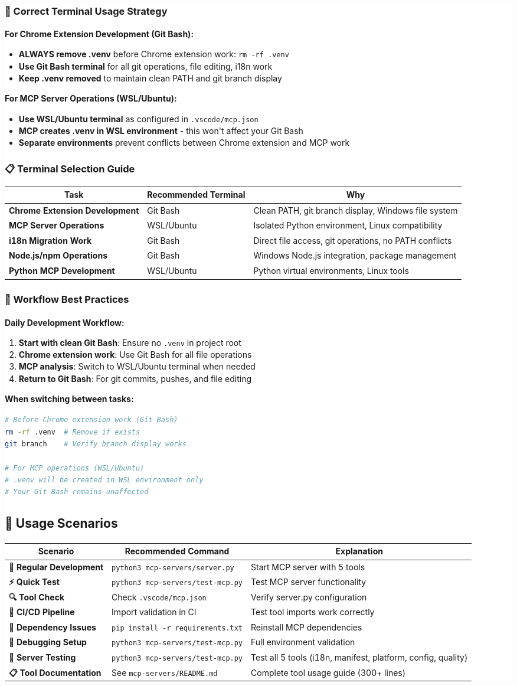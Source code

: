 ### 🔧 Correct Terminal Usage Strategy

**For Chrome Extension Development (Git Bash):**
- **ALWAYS remove .venv** before Chrome extension work: `rm -rf .venv`
- **Use Git Bash terminal** for all git operations, file editing, i18n work
- **Keep .venv removed** to maintain clean PATH and git branch display

**For MCP Server Operations (WSL/Ubuntu):**
- **Use WSL/Ubuntu terminal** as configured in `.vscode/mcp.json`
- **MCP creates .venv in WSL environment** - this won't affect your Git Bash
- **Separate environments** prevent conflicts between Chrome extension and MCP work

### 📋 Terminal Selection Guide

| Task | Recommended Terminal | Why |
|------|---------------------|-----|
| **Chrome Extension Development** | Git Bash | Clean PATH, git branch display, Windows file system |
| **MCP Server Operations** | WSL/Ubuntu | Isolated Python environment, Linux compatibility |
| **i18n Migration Work** | Git Bash | Direct file access, git operations, no PATH conflicts |
| **Node.js/npm Operations** | Git Bash | Windows Node.js integration, package management |
| **Python MCP Development** | WSL/Ubuntu | Python virtual environments, Linux tools |

### 🔄 Workflow Best Practices

**Daily Development Workflow:**
1. **Start with clean Git Bash**: Ensure no `.venv` in project root
2. **Chrome extension work**: Use Git Bash for all file operations
3. **MCP analysis**: Switch to WSL/Ubuntu terminal when needed
4. **Return to Git Bash**: For git commits, pushes, and file editing

**When switching between tasks:**
```bash
# Before Chrome extension work (Git Bash)
rm -rf .venv  # Remove if exists
git branch    # Verify branch display works

# For MCP operations (WSL/Ubuntu)
# .venv will be created in WSL environment only
# Your Git Bash remains unaffected
```

## 🎯 Usage Scenarios

| Scenario | Recommended Command | Explanation |
|----------|-------------------|-------------|
| **🔄 Regular Development** | `python3 mcp-servers/server.py` | Start MCP server with 5 tools |
| **⚡ Quick Test** | `python3 mcp-servers/test-mcp.py` | Test MCP server functionality |
| **🔍 Tool Check** | Check `.vscode/mcp.json` | Verify server.py configuration |
| **🧪 CI/CD Pipeline** | Import validation in CI | Test tool imports work correctly |
| **🔧 Dependency Issues** | `pip install -r requirements.txt` | Reinstall MCP dependencies |
| **🐛 Debugging Setup** | `python3 mcp-servers/test-mcp.py` | Full environment validation |
| **🧪 Server Testing** | `python3 mcp-servers/test-mcp.py` | Test all 5 tools (i18n, manifest, platform, config, quality) |
| **📋 Tool Documentation** | See `mcp-servers/README.md` | Complete tool usage guide (300+ lines) |
